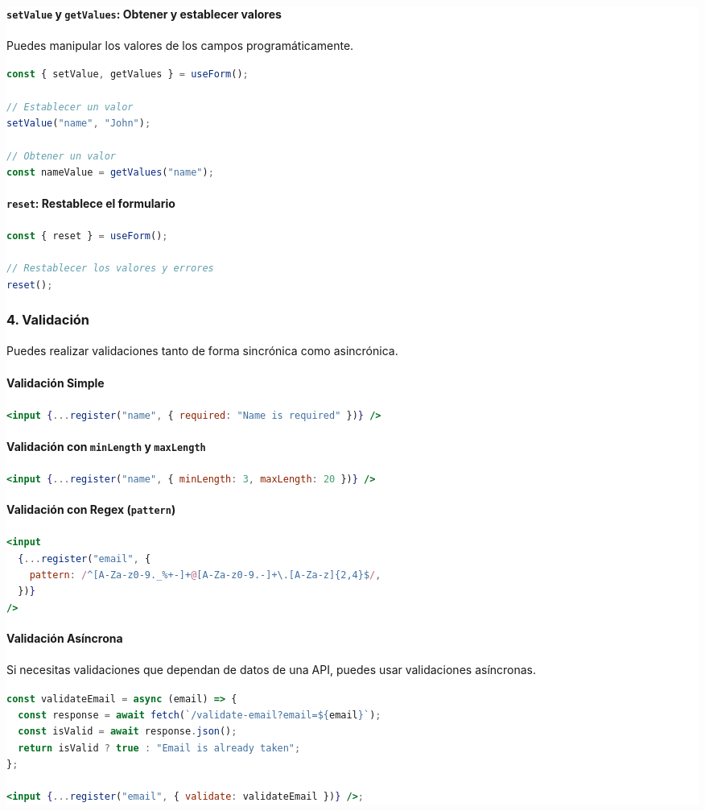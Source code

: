 #### `setValue` y `getValues`: Obtener y establecer valores

Puedes manipular los valores de los campos programáticamente.

```jsx
const { setValue, getValues } = useForm();

// Establecer un valor
setValue("name", "John");

// Obtener un valor
const nameValue = getValues("name");
```

#### `reset`: Restablece el formulario

```jsx
const { reset } = useForm();

// Restablecer los valores y errores
reset();
```

### 4. **Validación**

Puedes realizar validaciones tanto de forma sincrónica como asincrónica.

#### Validación Simple

```jsx
<input {...register("name", { required: "Name is required" })} />
```

#### Validación con `minLength` y `maxLength`

```jsx
<input {...register("name", { minLength: 3, maxLength: 20 })} />
```

#### Validación con Regex (`pattern`)

```jsx
<input
  {...register("email", {
    pattern: /^[A-Za-z0-9._%+-]+@[A-Za-z0-9.-]+\.[A-Za-z]{2,4}$/,
  })}
/>
```

#### Validación Asíncrona

Si necesitas validaciones que dependan de datos de una API, puedes usar validaciones asíncronas.

```jsx
const validateEmail = async (email) => {
  const response = await fetch(`/validate-email?email=${email}`);
  const isValid = await response.json();
  return isValid ? true : "Email is already taken";
};

<input {...register("email", { validate: validateEmail })} />;
```
